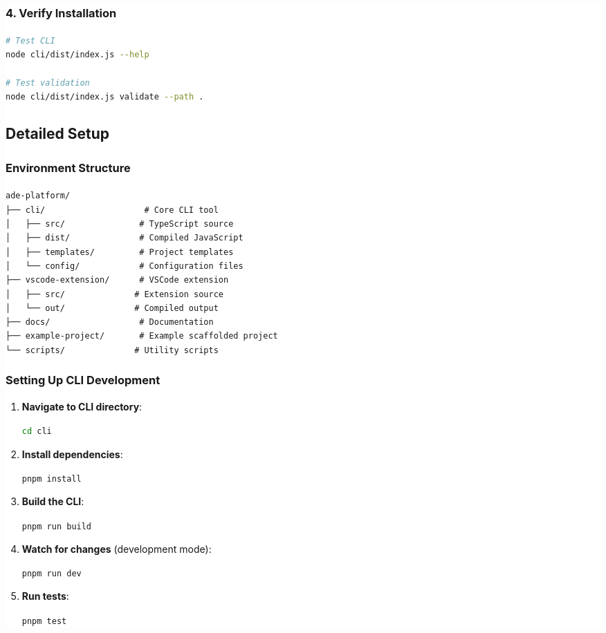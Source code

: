 ### 4. Verify Installation

```bash
# Test CLI
node cli/dist/index.js --help

# Test validation
node cli/dist/index.js validate --path .
```

## Detailed Setup

### Environment Structure

```
ade-platform/
├── cli/                    # Core CLI tool
│   ├── src/               # TypeScript source
│   ├── dist/              # Compiled JavaScript
│   ├── templates/         # Project templates
│   └── config/            # Configuration files
├── vscode-extension/      # VSCode extension
│   ├── src/              # Extension source
│   └── out/              # Compiled output
├── docs/                  # Documentation
├── example-project/       # Example scaffolded project
└── scripts/              # Utility scripts
```

### Setting Up CLI Development

1. **Navigate to CLI directory**:
   ```bash
   cd cli
   ```

2. **Install dependencies**:
   ```bash
   pnpm install
   ```

3. **Build the CLI**:
   ```bash
   pnpm run build
   ```

4. **Watch for changes** (development mode):
   ```bash
   pnpm run dev
   ```

5. **Run tests**:
   ```bash
   pnpm test
   ```
